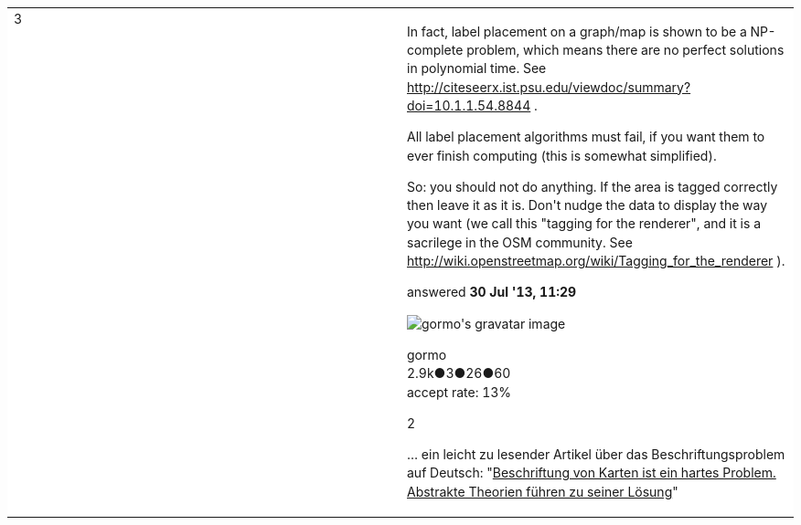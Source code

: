 </tbody>
</table>

</div>

<span id="24725"></span>

<div id="answer-container-24725" class="answer">

<table style="width:100%;">
<colgroup>
<col style="width: 50%" />
<col style="width: 50%" />
</colgroup>
<tbody>
<tr>
<td style="width: 30px; vertical-align: top"><div class="vote-buttons">
<span id="post-24725-upvote" class="ajax-command post-vote up" rel="nofollow" title="I like this post (click again to cancel)"> </span>
<div id="post-24725-score" class="post-score" title="current number of votes">
3
</div>
<span id="post-24725-downvote" class="ajax-command post-vote down" rel="nofollow" title="I dont like this post (click again to cancel)"> </span>
</div></td>
<td><div class="item-right">
<div class="answer-body">
<p>In fact, label placement on a graph/map is shown to be a NP-complete problem, which means there are no perfect solutions in polynomial time. See <a href="http://citeseerx.ist.psu.edu/viewdoc/summary?doi=10.1.1.54.8844">http://citeseerx.ist.psu.edu/viewdoc/summary?doi=10.1.1.54.8844</a> .</p>
<p>All label placement algorithms must fail, if you want them to ever finish computing (this is somewhat simplified).</p>
<p>So: you should not do anything. If the area is tagged correctly then leave it as it is. Don't nudge the data to display the way you want (we call this "tagging for the renderer", and it is a sacrilege in the OSM community. See <a href="http://wiki.openstreetmap.org/wiki/Tagging_for_the_renderer">http://wiki.openstreetmap.org/wiki/Tagging_for_the_renderer</a> ).</p>
</div>
<div class="answer-controls post-controls">
&#10;</div>
<div class="post-update-info-container">
<div class="post-update-info post-update-info-user">
<p>answered <strong>30 Jul '13, 11:29</strong></p>
<img src="https://secure.gravatar.com/avatar/806d5a652505590a9eba797ad5bea8db?s=32&amp;d=identicon&amp;r=g" class="gravatar" width="32" height="32" alt="gormo&#39;s gravatar image" />
<p><span>gormo</span><br />
<span class="score" title="2928 reputation points"><span>2.9k</span></span><span title="3 badges"><span class="badge1">●</span><span class="badgecount">3</span></span><span title="26 badges"><span class="silver">●</span><span class="badgecount">26</span></span><span title="60 badges"><span class="bronze">●</span><span class="badgecount">60</span></span><br />
<span class="accept_rate" title="Rate of the user&#39;s accepted answers">accept rate:</span> <span title="gormo has 13 accepted answers">13%</span></p>
</div>
</div>
<div id="comments-container-24725" class="comments-container">
<span id="24729"></span>
<div id="comment-24729" class="comment">
<div id="post-24729-score" class="comment-score">
2
</div>
<div class="comment-text">
<p>… ein leicht zu lesender Artikel über das Beschriftungsproblem auf Deutsch: "<a href="http://i11www.iti.uni-karlsruhe.de/map-labeling/points/one-square/info/zeit.html">Beschriftung von Karten ist ein hartes Problem. Abstrakte Theorien führen zu seiner Lösung</a>"</p>
</div>
<div id="comment-24729-info" class="comment-info">